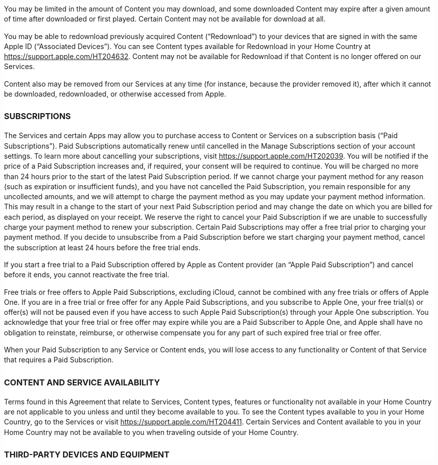 You may be limited in the amount of Content you may download, and some downloaded Content may expire after a given amount of time after downloaded or first played. Certain Content may not be available for download at all.

You may be able to redownload previously acquired Content (“Redownload”) to your devices that are signed in with the same Apple ID (“Associated Devices”). You can see Content types available for Redownload in your Home Country at https://support.apple.com/HT204632. Content may not be available for Redownload if that Content is no longer offered on our Services.

Content also may be removed from our Services at any time (for instance, because the provider removed it), after which it cannot be downloaded, redownloaded, or otherwise accessed from Apple.

### SUBSCRIPTIONS

The Services and certain Apps may allow you to purchase access to Content or Services on a subscription basis (“Paid Subscriptions”). Paid Subscriptions automatically renew until cancelled in the Manage Subscriptions section of your account settings. To learn more about cancelling your subscriptions, visit https://support.apple.com/HT202039. You will be notified if the price of a Paid Subscription increases and, if required, your consent will be required to continue. You will be charged no more than 24 hours prior to the start of the latest Paid Subscription period. If we cannot charge your payment method for any reason (such as expiration or insufficient funds), and you have not cancelled the Paid Subscription, you remain responsible for any uncollected amounts, and we will attempt to charge the payment method as you may update your payment method information. This may result in a change to the start of your next Paid Subscription period and may change the date on which you are billed for each period, as displayed on your receipt. We reserve the right to cancel your Paid Subscription if we are unable to successfully charge your payment method to renew your subscription. Certain Paid Subscriptions may offer a free trial prior to charging your payment method. If you decide to unsubscribe from a Paid Subscription before we start charging your payment method, cancel the subscription at least 24 hours before the free trial ends.

If you start a free trial to a Paid Subscription offered by Apple as Content provider (an “Apple Paid Subscription”) and cancel before it ends, you cannot reactivate the free trial.

Free trials or free offers to Apple Paid Subscriptions, excluding iCloud, cannot be combined with any free trials or offers of Apple One. If you are in a free trial or free offer for any Apple Paid Subscriptions, and you subscribe to Apple One, your free trial(s) or offer(s) will not be paused even if you have access to such Apple Paid Subscription(s) through your Apple One subscription. You acknowledge that your free trial or free offer may expire while you are a Paid Subscriber to Apple One, and Apple shall have no obligation to reinstate, reimburse, or otherwise compensate you for any part of such expired free trial or free offer.

When your Paid Subscription to any Service or Content ends, you will lose access to any functionality or Content of that Service that requires a Paid Subscription.

### CONTENT AND SERVICE AVAILABILITY

Terms found in this Agreement that relate to Services, Content types, features or functionality not available in your Home Country are not applicable to you unless and until they become available to you. To see the Content types available to you in your Home Country, go to the Services or visit https://support.apple.com/HT204411. Certain Services and Content available to you in your Home Country may not be available to you when traveling outside of your Home Country.

### THIRD-PARTY DEVICES AND EQUIPMENT
